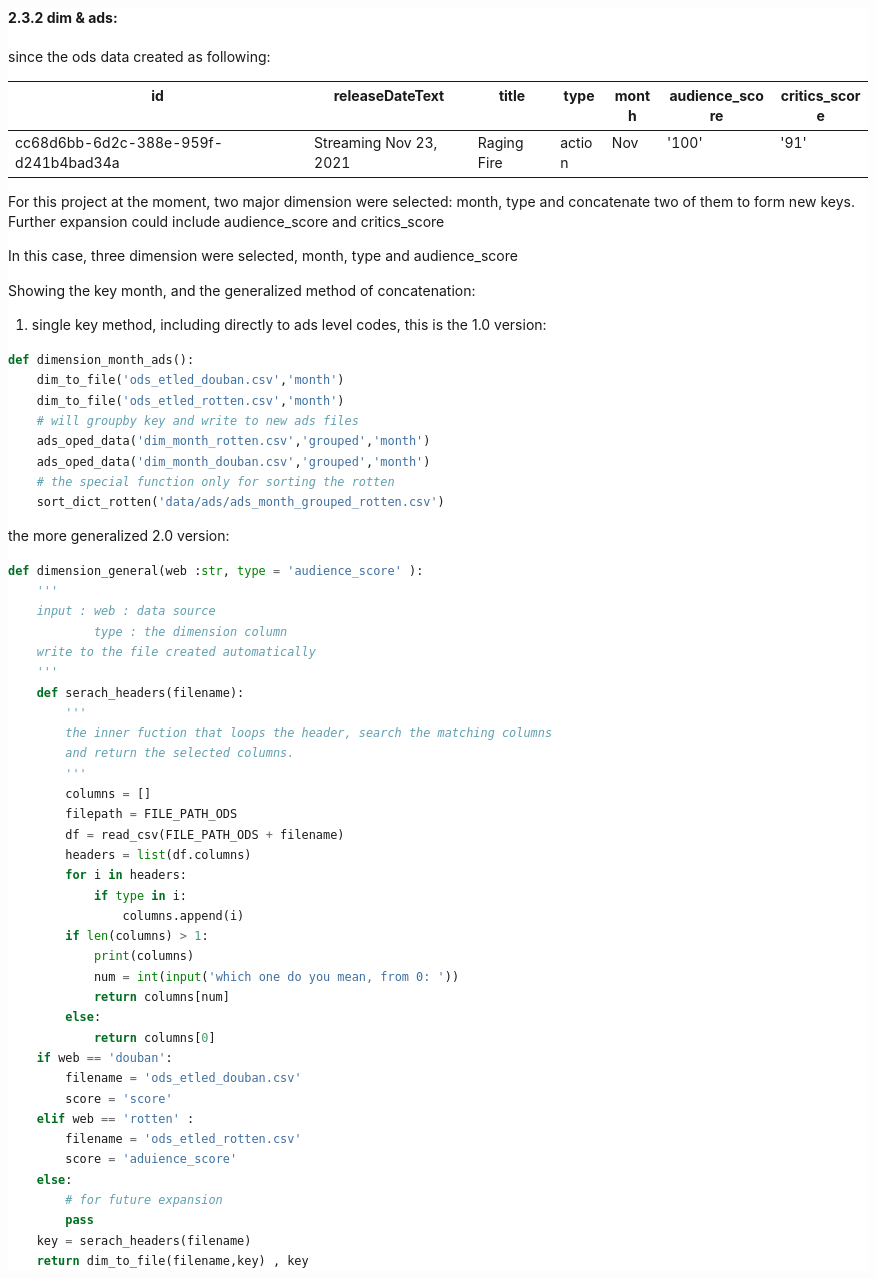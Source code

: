 #### 2.3.2 dim & ads:

since the ods data created as following:

| id                                   | releaseDateText        | title       | type   | month | audience_score | critics_score |
| ------------------------------------ | ---------------------- | ----------- | ------ | ----- | -------------- | ------------- |
| cc68d6bb-6d2c-388e-959f-d241b4bad34a | Streaming Nov 23, 2021 | Raging Fire | action | Nov   | '100'          | '91'          |

For this project at the moment, two major dimension were selected: month, type and concatenate  two of them to form new keys. Further expansion could include audience_score and critics_score

In this case, three dimension were selected, month, type and audience_score

Showing the key month, and the generalized method of concatenation:

1. single key method, including directly to ads level codes, this is the 1.0 version:

```python
def dimension_month_ads():
    dim_to_file('ods_etled_douban.csv','month')
    dim_to_file('ods_etled_rotten.csv','month')
    # will groupby key and write to new ads files
    ads_oped_data('dim_month_rotten.csv','grouped','month')
    ads_oped_data('dim_month_douban.csv','grouped','month')
    # the special function only for sorting the rotten 
    sort_dict_rotten('data/ads/ads_month_grouped_rotten.csv')
```

the more generalized 2.0 version:

```python
def dimension_general(web :str, type = 'audience_score' ):
    '''
    input : web : data source
            type : the dimension column
    write to the file created automatically
    '''
    def serach_headers(filename):
        '''
        the inner fuction that loops the header, search the matching columns
        and return the selected columns.
        '''
        columns = []
        filepath = FILE_PATH_ODS
        df = read_csv(FILE_PATH_ODS + filename)
        headers = list(df.columns)
        for i in headers:
            if type in i:
                columns.append(i)
        if len(columns) > 1:
            print(columns)
            num = int(input('which one do you mean, from 0: '))
            return columns[num] 
        else:
            return columns[0]
    if web == 'douban':
        filename = 'ods_etled_douban.csv'
        score = 'score'
    elif web == 'rotten' :
        filename = 'ods_etled_rotten.csv'
        score = 'aduience_score'
    else:
        # for future expansion
        pass
    key = serach_headers(filename)
    return dim_to_file(filename,key) , key
```
